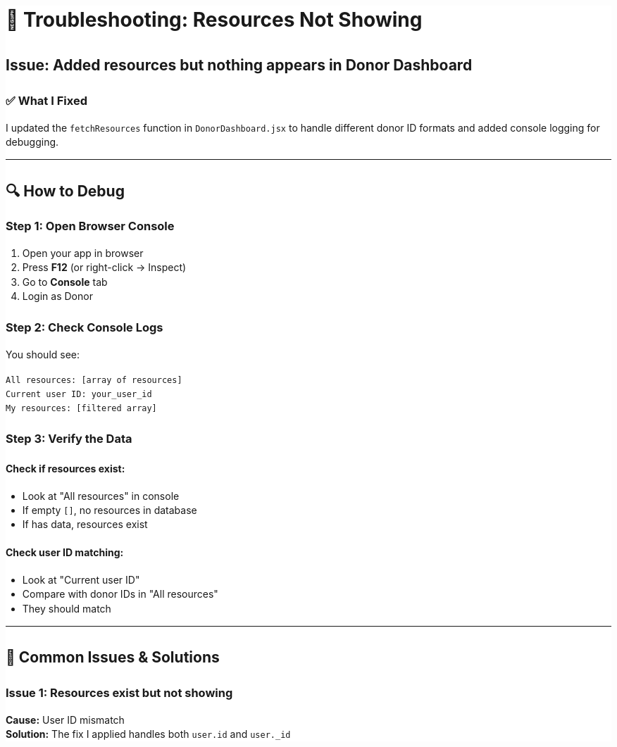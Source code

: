 # 🔧 Troubleshooting: Resources Not Showing

## Issue: Added resources but nothing appears in Donor Dashboard

### ✅ What I Fixed

I updated the `fetchResources` function in `DonorDashboard.jsx` to handle different donor ID formats and added console logging for debugging.

---

## 🔍 How to Debug

### Step 1: Open Browser Console
1. Open your app in browser
2. Press **F12** (or right-click → Inspect)
3. Go to **Console** tab
4. Login as Donor

### Step 2: Check Console Logs
You should see:
```
All resources: [array of resources]
Current user ID: your_user_id
My resources: [filtered array]
```

### Step 3: Verify the Data

#### Check if resources exist:
- Look at "All resources" in console
- If empty `[]`, no resources in database
- If has data, resources exist

#### Check user ID matching:
- Look at "Current user ID"
- Compare with donor IDs in "All resources"
- They should match

---

## 🐛 Common Issues & Solutions

### Issue 1: Resources exist but not showing
**Cause:** User ID mismatch  
**Solution:** The fix I applied handles both `user.id` and `user._id`
